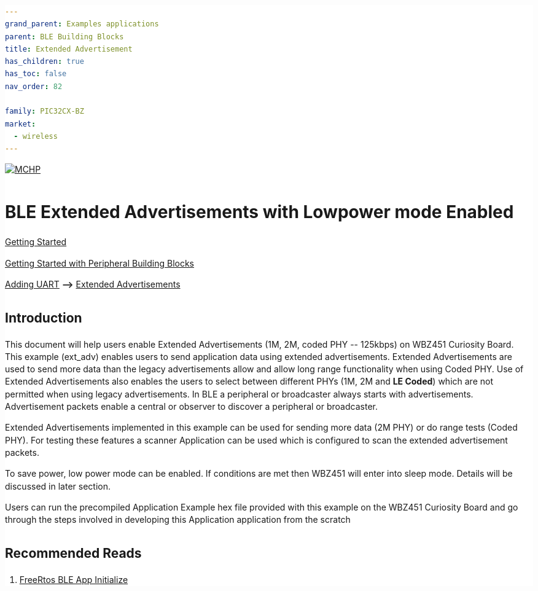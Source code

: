 ```yaml
---
grand_parent: Examples applications
parent: BLE Building Blocks
title: Extended Advertisement
has_children: true
has_toc: false
nav_order: 82

family: PIC32CX-BZ
market:
  - wireless
---
```

[![MCHP](https://www.microchip.com/ResourcePackages/Microchip/assets/dist/images/logo.png)](https://www.microchip.com)
#  BLE Extended Advertisements with Lowpower mode Enabled

[Getting Started](../../readme.md)

[Getting Started with Peripheral Building Blocks](../../peripheral/readme.md)

[Adding UART](../../chip_peripherals/uart/readme.md) **-->** [Extended Advertisements](readme.md)

## Introduction

This document will help users enable Extended Advertisements (1M, 2M,
coded PHY -- 125kbps) on WBZ451 Curiosity Board. This example (ext_adv)
enables users to send application data using extended advertisements.
Extended Advertisements are used to send more data than the legacy
advertisements allow and allow long range functionality when using Coded
PHY. Use of Extended Advertisements also enables the users to select
between different PHYs (1M, 2M and **LE Coded**) which are not permitted
when using legacy advertisements. In BLE a peripheral or broadcaster
always starts with advertisements. Advertisement packets enable a
central or observer to discover a peripheral or broadcaster.

Extended Advertisements implemented in this example can be used for
sending more data (2M PHY) or do range tests (Coded PHY). For testing
these features a scanner Application can be used which is configured to
scan the extended advertisement packets.

To save power, low power mode can be enabled. If conditions are met then
WBZ451 will enter into sleep mode. Details will be discussed in later section.

Users can run the precompiled Application Example hex file provided with this
example on the WBZ451 Curiosity Board and go through the steps involved in 
developing this Application application from the scratch

## Recommended Reads

1.  [FreeRtos BLE App Initialize](../freertos_ble_stack_init_peripheral.md) 
